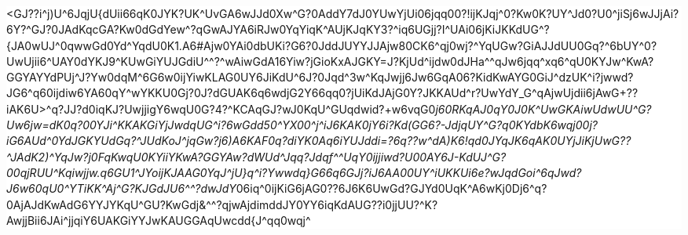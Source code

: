 <GJ??i^j)U^6JqjU{dUii66qK0JYK?UK^UvGA6wJJd0Xw^G?0AddY7dJ0YUwYjUi06jqq00?!ijKJqj^0?Kw0K?UY^Jd0?U0^jiSj6wJJjAi?6Y?^GJ?0JAdKqcGA?Kw0dGdYew^?qGwAJYA6iRJw0YqYiqK^AUjKJqKY3?^iq6UGjj?I^UAi06jKiJKKdUG^?{JA0wUJ^0qwwGd0Yd^YqdU0K1.A6#Ajw0YAi0dbUKi?G6?0JddJUYYJJAjw80CK6^qj0wj?^YqUGw?GiAJJdUU0Gq?^6bUY^0?UwUjii6^UAY0dYKJ9^KUwGiYUJGdiU^^?^wAiwGdA16Yiw?jGioKxAJGKY=J?KjUd^ijdw0dJHa^^qJw6jqq^xq6^qU0KYJw^KwA?GGYAYYdPUj^J?Yw0dqM^6G6w0ijYiwKLAG0UY6JiKdU^6J?0Jqd^3w^KqJwjj6Jw6GqA06?KidKwAYG0GiJ^dzUK^i?jwwd?JG6^q60ijdiw6YA60qY^wYKKU0Gj?0J?dGUAK6q6wdjG2Y66qq0?jUiKdJAjG0Y?JKKAUd^r?UwYdY_G^qAjwUjdii6jAwG+??iAK6U>^q?JJ?d0iqKJ?UwjjigY6wqU0G?4?^KCAqGJ?wJ0KqU^GUqdwid?+w6vqG0*j60RKqAJ0qY0J0K^UwGKAiwUdwUU^G?Uw6jw=dK0q?00YJi^KKAKGiYjJwdqUG^i?6wGdd50^YX00^j^iJ6KAK0jY6i?Kd(GG6?-JdjqUY^G?q0KYdbK6wqj00j?iG6AUd^0YdJGKYUdGq?^JUdKoJ^jqGw?j6)A6KAF0q?diYK0Aq6iYUJddi=?6q??w^dA)K6!qd0JYqJK6qAK0UYjJiKjUwG??^JAdK2)^YqJw?j0FqKwqU0KYiiYKwA?GGYAw?dWUd^Jqq?Jdqf^^UqY0ijjiwd?U00AY6J-KdUJ^G?00qjRUU^Kqiwjjw.q6GU1^JYoijKJAAG0YqJ^jU}q^i?Ywwdq}G66q6GJj?iJ6AA00UY^iUKKUi6e?wJqdGoi^6qJwd?J6w60qU0^YTiKK^Aj^G?KJGdJU6^^?dwJdY*06iq^0ijKiG6jAG0??6J6K6UwGd?GJYd0UqK^A6wKj0Dj6^q?0AjAJdKwAdG6YYJYKqU^GU?KwGdj&^^?qjwAjdimddJY0YY6iqKdAUG??i0jjUU?^K?AwjjBii6JAi^jjqiY6UAKGiYYJwKAUGGAqUwcdd{J^qq0wqj^